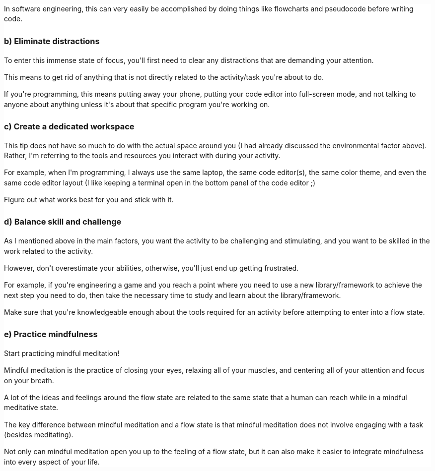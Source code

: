 In software engineering, this can very easily be accomplished by doing things like flowcharts and pseudocode before writing code.

### b) Eliminate distractions

To enter this immense state of focus, you'll first need to clear any distractions that are demanding your attention.

This means to get rid of anything that is not directly related to the activity/task you're about to do.

If you're programming, this means putting away your phone, putting your code editor into full-screen mode, and not talking to anyone about anything unless it's about that specific program you're working on.

### c) Create a dedicated workspace

This tip does not have so much to do with the actual space around you (I had already discussed the environmental factor above). Rather, I'm referring to the tools and resources you interact with during your activity.

For example, when I'm programming, I always use the same laptop, the same code editor(s), the same color theme, and even the same code editor layout (I like keeping a terminal open in the bottom panel of the code editor ;)

Figure out what works best for you and stick with it.

### d) Balance skill and challenge

As I mentioned above in the main factors, you want the activity to be challenging and stimulating, and you want to be skilled in the work related to the activity.

However, don't overestimate your abilities, otherwise, you'll just end up getting frustrated.

For example, if you're engineering a game and you reach a point where you need to use a new library/framework to achieve the next step you need to do, then take the necessary time to study and learn about the library/framework.

Make sure that you're knowledgeable enough about the tools required for an activity before attempting to enter into a flow state.

### e) Practice mindfulness

Start practicing mindful meditation!

Mindful meditation is the practice of closing your eyes, relaxing all of your muscles, and centering all of your attention and focus on your breath.

A lot of the ideas and feelings around the flow state are related to the same state that a human can reach while in a mindful meditative state.

The key difference between mindful meditation and a flow state is that mindful meditation does not involve engaging with a task (besides meditating).

Not only can mindful meditation open you up to the feeling of a flow state, but it can also make it easier to integrate mindfulness into every aspect of your life.

